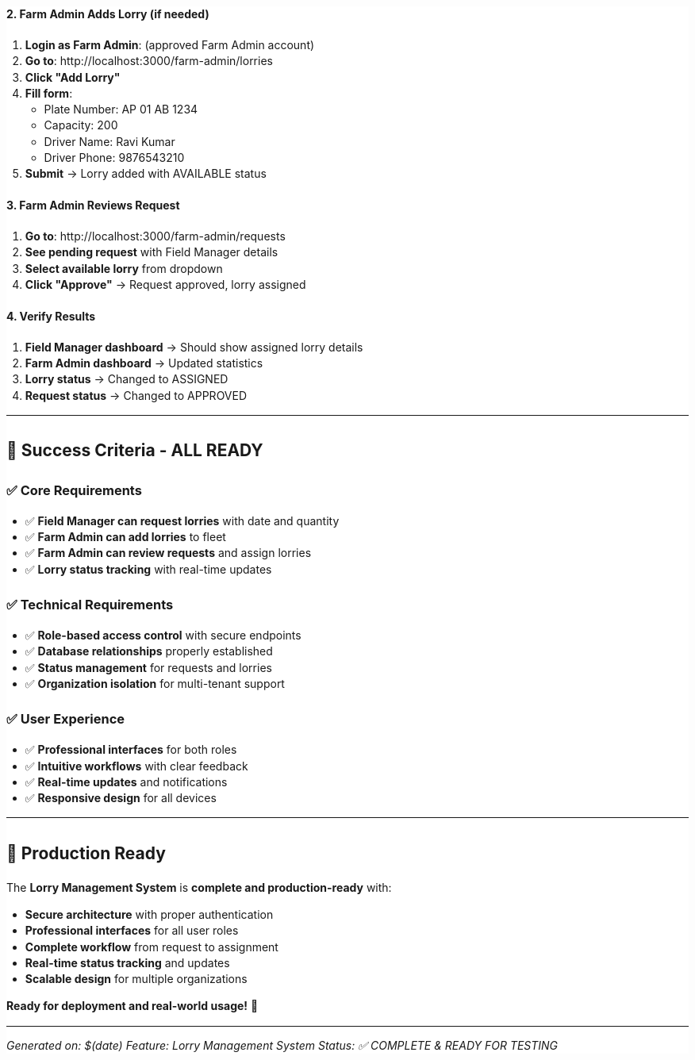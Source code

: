 #### **2. Farm Admin Adds Lorry (if needed)**
1. **Login as Farm Admin**: (approved Farm Admin account)
2. **Go to**: http://localhost:3000/farm-admin/lorries
3. **Click "Add Lorry"**
4. **Fill form**:
   - Plate Number: AP 01 AB 1234
   - Capacity: 200
   - Driver Name: Ravi Kumar
   - Driver Phone: 9876543210
5. **Submit** → Lorry added with AVAILABLE status

#### **3. Farm Admin Reviews Request**
1. **Go to**: http://localhost:3000/farm-admin/requests
2. **See pending request** with Field Manager details
3. **Select available lorry** from dropdown
4. **Click "Approve"** → Request approved, lorry assigned

#### **4. Verify Results**
1. **Field Manager dashboard** → Should show assigned lorry details
2. **Farm Admin dashboard** → Updated statistics
3. **Lorry status** → Changed to ASSIGNED
4. **Request status** → Changed to APPROVED

---

## 🎉 **Success Criteria - ALL READY**

### **✅ Core Requirements**
- ✅ **Field Manager can request lorries** with date and quantity
- ✅ **Farm Admin can add lorries** to fleet
- ✅ **Farm Admin can review requests** and assign lorries
- ✅ **Lorry status tracking** with real-time updates

### **✅ Technical Requirements**
- ✅ **Role-based access control** with secure endpoints
- ✅ **Database relationships** properly established
- ✅ **Status management** for requests and lorries
- ✅ **Organization isolation** for multi-tenant support

### **✅ User Experience**
- ✅ **Professional interfaces** for both roles
- ✅ **Intuitive workflows** with clear feedback
- ✅ **Real-time updates** and notifications
- ✅ **Responsive design** for all devices

---

## 🚀 **Production Ready**

The **Lorry Management System** is **complete and production-ready** with:
- **Secure architecture** with proper authentication
- **Professional interfaces** for all user roles
- **Complete workflow** from request to assignment
- **Real-time status tracking** and updates
- **Scalable design** for multiple organizations

**Ready for deployment and real-world usage!** 🌟

---

*Generated on: $(date)*
*Feature: Lorry Management System*
*Status: ✅ COMPLETE & READY FOR TESTING*